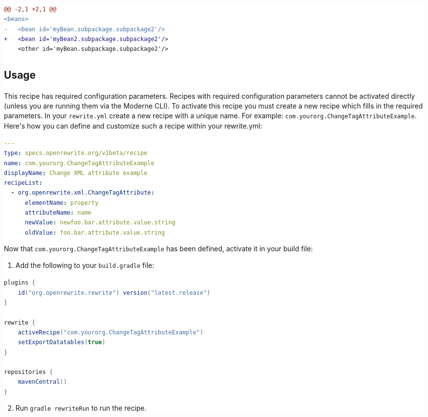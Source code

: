 </TabItem>
<TabItem value="diff" label="Diff" >

```diff
@@ -2,1 +2,1 @@
<beans>
-   <bean id='myBean.subpackage.subpackage2'/>
+   <bean id='myBean2.subpackage.subpackage2'/>
    <other id='myBean.subpackage.subpackage2'/>
```
</TabItem>
</Tabs>


## Usage

This recipe has required configuration parameters. Recipes with required configuration parameters cannot be activated directly (unless you are running them via the Moderne CLI). To activate this recipe you must create a new recipe which fills in the required parameters. In your `rewrite.yml` create a new recipe with a unique name. For example: `com.yourorg.ChangeTagAttributeExample`.
Here's how you can define and customize such a recipe within your rewrite.yml:
```yaml title="rewrite.yml"
---
type: specs.openrewrite.org/v1beta/recipe
name: com.yourorg.ChangeTagAttributeExample
displayName: Change XML attribute example
recipeList:
  - org.openrewrite.xml.ChangeTagAttribute:
      elementName: property
      attributeName: name
      newValue: newfoo.bar.attribute.value.string
      oldValue: foo.bar.attribute.value.string
```

Now that `com.yourorg.ChangeTagAttributeExample` has been defined, activate it in your build file:
<Tabs groupId="projectType">
<TabItem value="gradle" label="Gradle">

1. Add the following to your `build.gradle` file:
```groovy title="build.gradle"
plugins {
    id("org.openrewrite.rewrite") version("latest.release")
}

rewrite {
    activeRecipe("com.yourorg.ChangeTagAttributeExample")
    setExportDatatables(true)
}

repositories {
    mavenCentral()
}
```
2. Run `gradle rewriteRun` to run the recipe.
</TabItem>
<TabItem value="maven" label="Maven">
